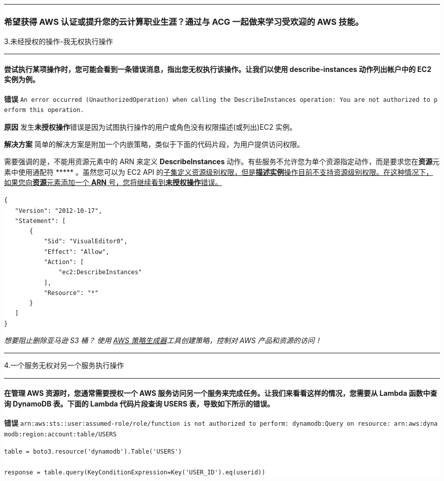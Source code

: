 * * *

### 希望获得 AWS 认证或提升您的云计算职业生涯？通过与 ACG 一起做来学习受欢迎的 AWS 技能。

3.未经授权的操作-我无权执行操作

* * *

#### 尝试执行某项操作时，您可能会看到一条错误消息，指出您无权执行该操作。让我们以使用 **describe-instances** 动作列出帐户中的 EC2 实例为例。

**错误** `An error occurred (UnauthorizedOperation) when calling the DescribeInstances operation: You are not authorized to perform this operation.`

**原因** 发生**未授权操作**错误是因为试图执行操作的用户或角色没有权限描述(或列出)EC2 实例。

**解决方案** 简单的解决方案是附加一个内嵌策略，类似于下面的代码片段，为用户提供访问权限。

需要强调的是，不能用资源元素中的 ARN 来定义 **DescribeInstances** 动作。有些服务不允许您为单个资源指定动作，而是要求您在**资源**元素中使用通配符 ***** 。虽然您可以为 EC2 API 的[子集定义资源级别权限，但是**描述实例**操作目前不支持资源级别权限。在这种情况下，如果您向**资源**元素添加一个 **ARN** 号，您将继续看到**未授权操作**错误。](https://docs.aws.amazon.com/IAM/latest/UserGuide/list_amazonec2.html)

```
{
   "Version": "2012-10-17",
   "Statement": [
       {
           "Sid": "VisualEditor0",
           "Effect": "Allow",
           "Action": [
               "ec2:DescribeInstances"
           ],
           "Resource": "*"
       }
   ]
}
```

*想要阻止删除亚马逊 S3 桶？* *使用 [AWS 策略生成器](https://acloudguru.com/hands-on-labs/preventing-deletion-of-an-amazon-s3-bucket-using-a-resource-based-policy)工具创建策略，控制对 AWS 产品和资源的访问！*

* * *

4.一个服务无权对另一个服务执行操作

* * *

#### 在管理 AWS 资源时，您通常需要授权一个 AWS 服务访问另一个服务来完成任务。让我们来看看这样的情况，您需要从 Lambda 函数中查询 DynamoDB 表。下面的 Lambda 代码片段查询 **USERS** 表，导致如下所示的错误。

**错误** `arn:aws:sts::user:assumed-role/role/function is not authorized to perform: dynamodb:Query on resource: arn:aws:dynamodb:region:account:table/USERS`

```
table = boto3.resource('dynamodb').Table('USERS')

response = table.query(KeyConditionExpression=Key('USER_ID').eq(userid))

```
